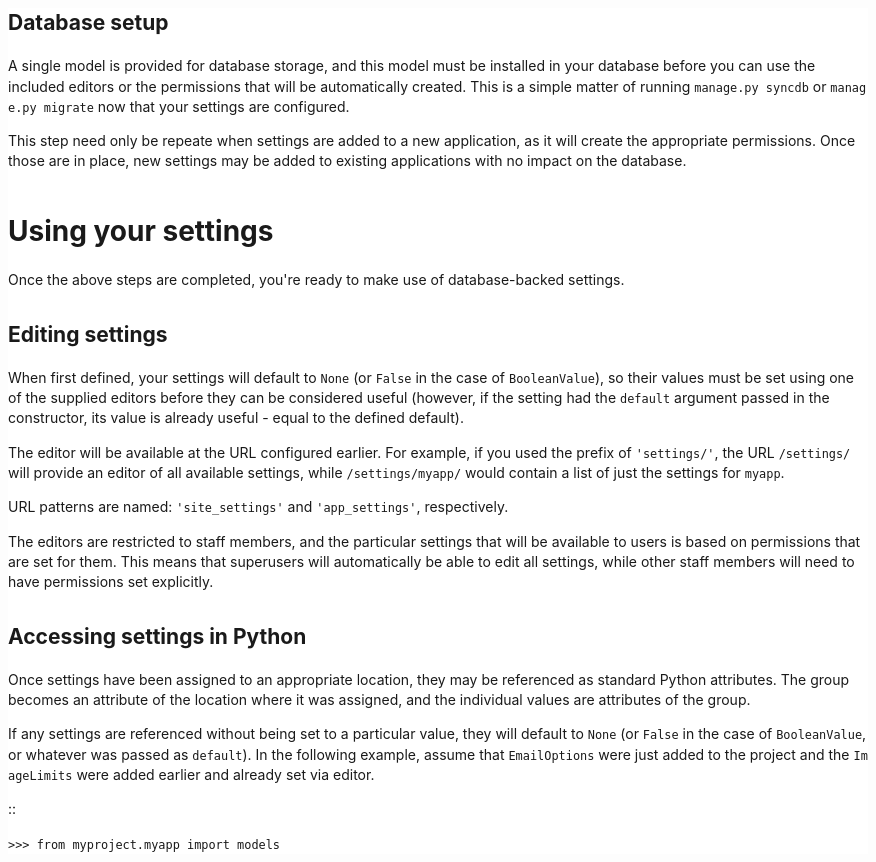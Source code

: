 Database setup
--------------

A single model is provided for database storage, and this model must be
installed in your database before you can use the included editors or the
permissions that will be automatically created. This is a simple matter of
running ``manage.py syncdb`` or ``manage.py migrate`` now that your settings
are configured.

This step need only be repeate when settings are added to a new application,
as it will create the appropriate permissions. Once those are in place, new
settings may be added to existing applications with no impact on the database.

Using your settings
===================

Once the above steps are completed, you're ready to make use of database-backed
settings.

Editing settings
----------------

When first defined, your settings will default to ``None`` (or ``False`` in
the case of ``BooleanValue``), so their values must be set using one of the
supplied editors before they can be considered useful (however, if the setting
had the ``default`` argument passed in the constructor, its value is already
useful - equal to the defined default).

The editor will be available at the URL configured earlier.
For example, if you used the prefix of ``'settings/'``, the URL ``/settings/``
will provide an editor of all available settings, while ``/settings/myapp/``
would contain a list of just the settings for ``myapp``.

URL patterns are named: ``'site_settings'`` and ``'app_settings'``, respectively.

The editors are restricted to staff members, and the particular settings that
will be available to users is based on permissions that are set for them. This
means that superusers will automatically be able to edit all settings, while
other staff members will need to have permissions set explicitly.

Accessing settings in Python
----------------------------

Once settings have been assigned to an appropriate location, they may be
referenced as standard Python attributes. The group becomes an attribute of the
location where it was assigned, and the individual values are attributes of the
group.

If any settings are referenced without being set to a particular value, they
will default to ``None`` (or ``False`` in the case of ``BooleanValue``, or
whatever was passed as ``default``). In the
following example, assume that ``EmailOptions`` were just added to the project
and the ``ImageLimits`` were added earlier and already set via editor.

::

    >>> from myproject.myapp import models
